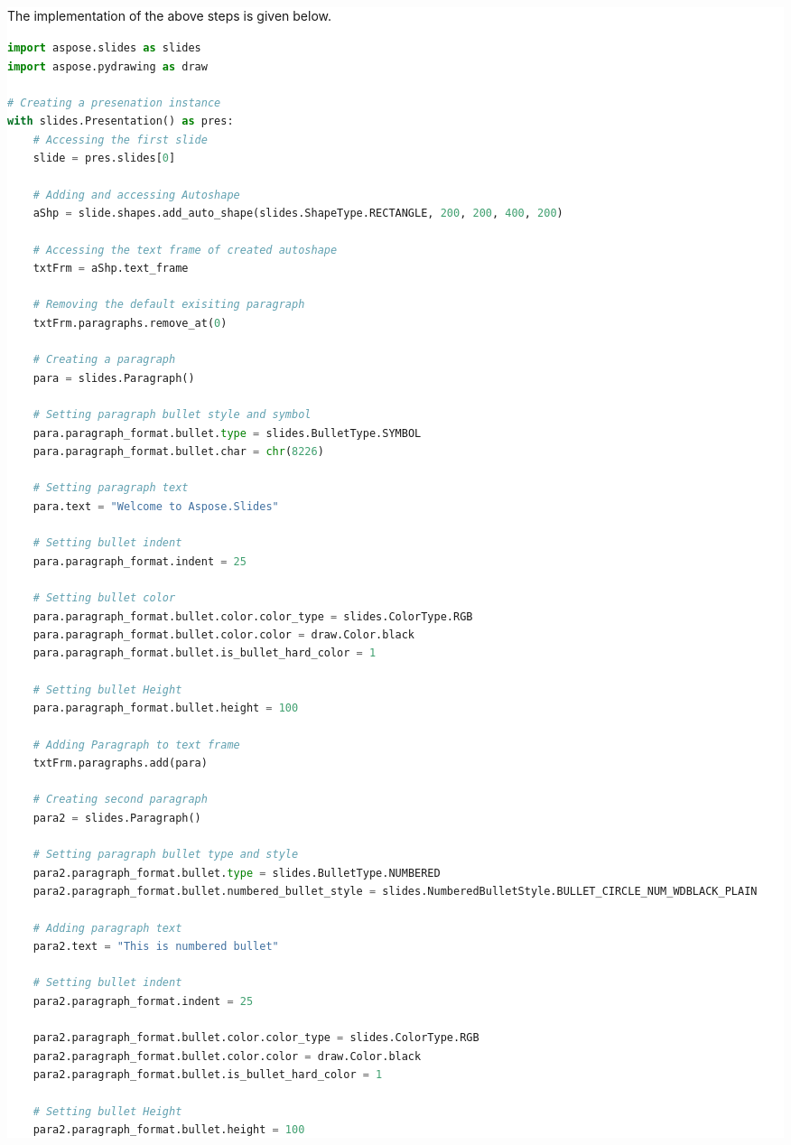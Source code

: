 The implementation of the above steps is given below.

```py
import aspose.slides as slides
import aspose.pydrawing as draw

# Creating a presenation instance
with slides.Presentation() as pres:
    # Accessing the first slide
    slide = pres.slides[0]

    # Adding and accessing Autoshape
    aShp = slide.shapes.add_auto_shape(slides.ShapeType.RECTANGLE, 200, 200, 400, 200)

    # Accessing the text frame of created autoshape
    txtFrm = aShp.text_frame

    # Removing the default exisiting paragraph
    txtFrm.paragraphs.remove_at(0)

    # Creating a paragraph
    para = slides.Paragraph()

    # Setting paragraph bullet style and symbol
    para.paragraph_format.bullet.type = slides.BulletType.SYMBOL
    para.paragraph_format.bullet.char = chr(8226)

    # Setting paragraph text
    para.text = "Welcome to Aspose.Slides"

    # Setting bullet indent
    para.paragraph_format.indent = 25

    # Setting bullet color
    para.paragraph_format.bullet.color.color_type = slides.ColorType.RGB
    para.paragraph_format.bullet.color.color = draw.Color.black
    para.paragraph_format.bullet.is_bullet_hard_color = 1 

    # Setting bullet Height
    para.paragraph_format.bullet.height = 100

    # Adding Paragraph to text frame
    txtFrm.paragraphs.add(para)

    # Creating second paragraph
    para2 = slides.Paragraph()

    # Setting paragraph bullet type and style
    para2.paragraph_format.bullet.type = slides.BulletType.NUMBERED
    para2.paragraph_format.bullet.numbered_bullet_style = slides.NumberedBulletStyle.BULLET_CIRCLE_NUM_WDBLACK_PLAIN

    # Adding paragraph text
    para2.text = "This is numbered bullet"

    # Setting bullet indent
    para2.paragraph_format.indent = 25

    para2.paragraph_format.bullet.color.color_type = slides.ColorType.RGB
    para2.paragraph_format.bullet.color.color = draw.Color.black
    para2.paragraph_format.bullet.is_bullet_hard_color = 1

    # Setting bullet Height
    para2.paragraph_format.bullet.height = 100
```